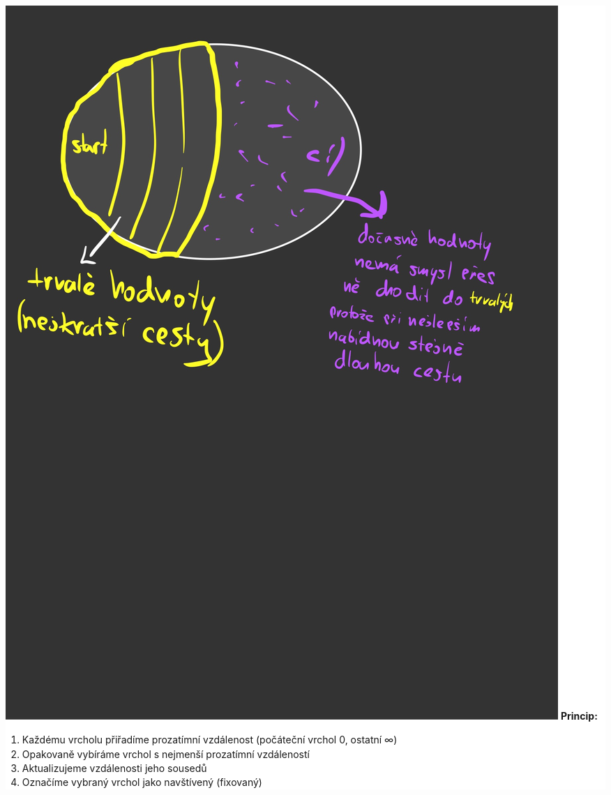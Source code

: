 ![Dijkstra](./Images/Algoritmy-225.jpg)
**Princip:**
1. Každému vrcholu přiřadíme prozatímní vzdálenost (počáteční vrchol 0, ostatní ∞)
2. Opakovaně vybíráme vrchol s nejmenší prozatímní vzdáleností
3. Aktualizujeme vzdálenosti jeho sousedů
4. Označíme vybraný vrchol jako navštívený (fixovaný)
